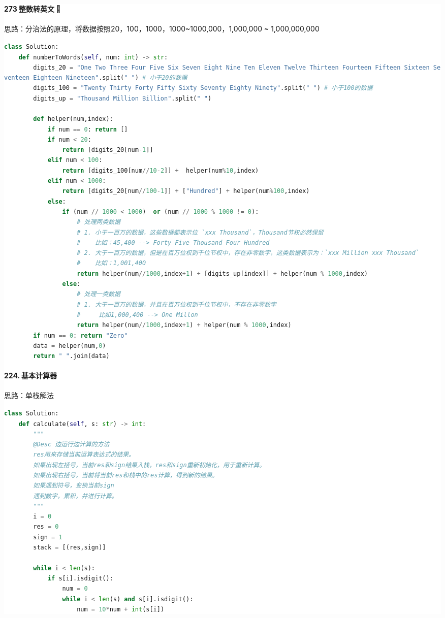 #### 273 整数转英文 🍉

思路：分治法的原理，将数据按照20，100，1000，1000~1000,000，1,000,000 ~ 1,000,000,000

```python
class Solution:
    def numberToWords(self, num: int) -> str:
        digits_20 = "One Two Three Four Five Six Seven Eight Nine Ten Eleven Twelve Thirteen Fourteen Fifteen Sixteen Seventeen Eighteen Nineteen".split(" ") # 小于20的数据
        digits_100 = "Twenty Thirty Forty Fifty Sixty Seventy Eighty Ninety".split(" ") # 小于100的数据
        digits_up = "Thousand Million Billion".split(" ")

        def helper(num,index):
            if num == 0: return []
            if num < 20:
                return [digits_20[num-1]]
            elif num < 100:
                return [digits_100[num//10-2]] +  helper(num%10,index)
            elif num < 1000:
                return [digits_20[num//100-1]] + ["Hundred"] + helper(num%100,index)
            else:
                if (num // 1000 < 1000)  or (num // 1000 % 1000 != 0):
                    # 处理两类数据
                    # 1. 小于一百万的数据，这些数据都表示位 `xxx Thousand`，Thousand节权必然保留
                    #    比如：45,400 --> Forty Five Thousand Four Hundred
                    # 2. 大于一百万的数据，但是在百万位权到千位节权中，存在非零数字，这类数据表示为：`xxx Million xxx Thousand`
                    #    比如：1,001,400
                    return helper(num//1000,index+1) + [digits_up[index]] + helper(num % 1000,index)
                else:
                    # 处理一类数据
                    # 1. 大于一百万的数据，并且在百万位权到千位节权中，不存在非零数字
                    #     比如1,000,400 --> One Millon
                    return helper(num//1000,index+1) + helper(num % 1000,index)
        if num == 0: return "Zero"
        data = helper(num,0)
        return " ".join(data)
```



#### 224. 基本计算器

思路：单栈解法

```python
class Solution:
    def calculate(self, s: str) -> int:
        """
        @Desc 边运行边计算的方法
        res用来存储当前运算表达式的结果。
        如果出现左括号，当前res和sign结果入栈，res和sign重新初始化，用于重新计算。
        如果出现右括号，当前将当前res和栈中的res计算，得到新的结果。
        如果遇到符号，变换当前sign
        遇到数字，累积，并进行计算。
        """
        i = 0
        res = 0
        sign = 1
        stack = [(res,sign)]

        while i < len(s):
            if s[i].isdigit():
                num = 0
                while i < len(s) and s[i].isdigit():
                    num = 10*num + int(s[i])
```